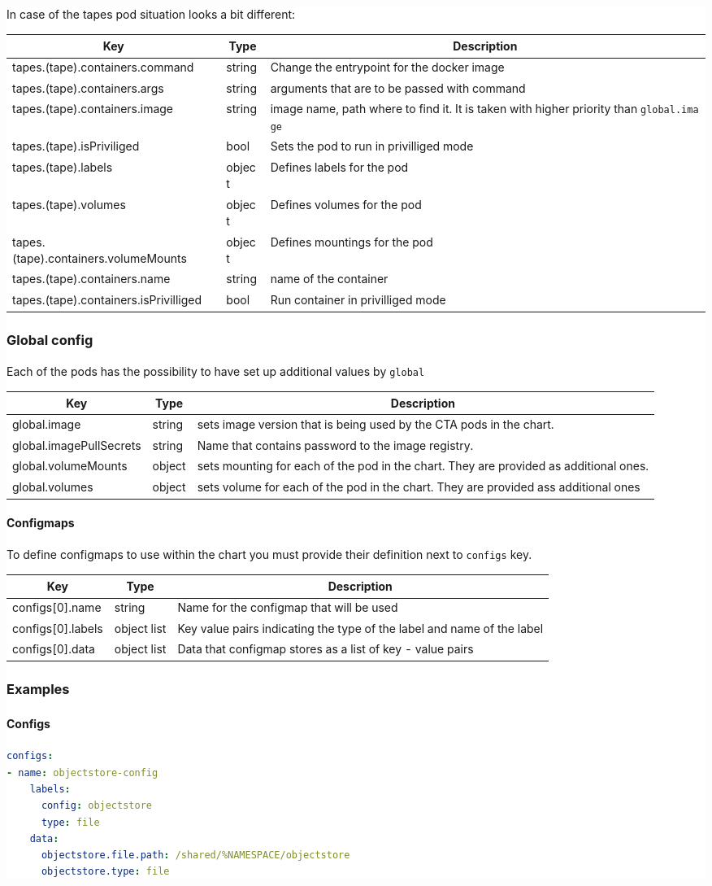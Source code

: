 
In case of the tapes pod situation looks a bit different:


| Key | Type  | Description |
|-----|------|-------------|
| tapes.(tape).containers.command | string | Change the entrypoint for the docker image
|tapes.(tape).containers.args | string | arguments that are to be passed with command
| tapes.(tape).containers.image | string | image name, path where to find it. It is taken with higher priority than `global.image` |
| tapes.(tape).isPriviliged | bool  | Sets the pod to run in privilliged mode
| tapes.(tape).labels | object  | Defines labels for the pod |
| tapes.(tape).volumes | object  | Defines volumes for the pod |
| tapes.(tape).containers.volumeMounts | object  | Defines mountings for the pod  |
| tapes.(tape).containers.name | string  | name of the container |
| tapes.(tape).containers.isPrivilliged | bool  | Run container in privilliged mode|


### Global config
Each of the pods has the possibility to have set up additional values by `global`


| Key | Type | Description |
|-----|------|-------------|
|global.image | string  | sets image version that is being used by the CTA pods in the chart.
|global.imagePullSecrets| string  | Name that contains password to the image registry.
|global.volumeMounts | object | sets mounting for each of the pod in the chart. They are provided as additional ones.
|global.volumes | object | sets volume for each of the pod in the chart. They are provided ass additional ones



#### Configmaps

To define configmaps to use within the chart you must provide their definition next to `configs` key.

| Key | Type  | Description |
|-----|------|-------------|
| configs[0].name | string| Name for the configmap that will be used |
| configs[0].labels | object list |  Key value pairs indicating the type of the label and name of the label |
| configs[0].data | object list |   Data that configmap stores as a list of key - value pairs


### Examples
#### Configs
```yaml
configs:
- name: objectstore-config
    labels:
      config: objectstore
      type: file
    data:
      objectstore.file.path: /shared/%NAMESPACE/objectstore
      objectstore.type: file
```
